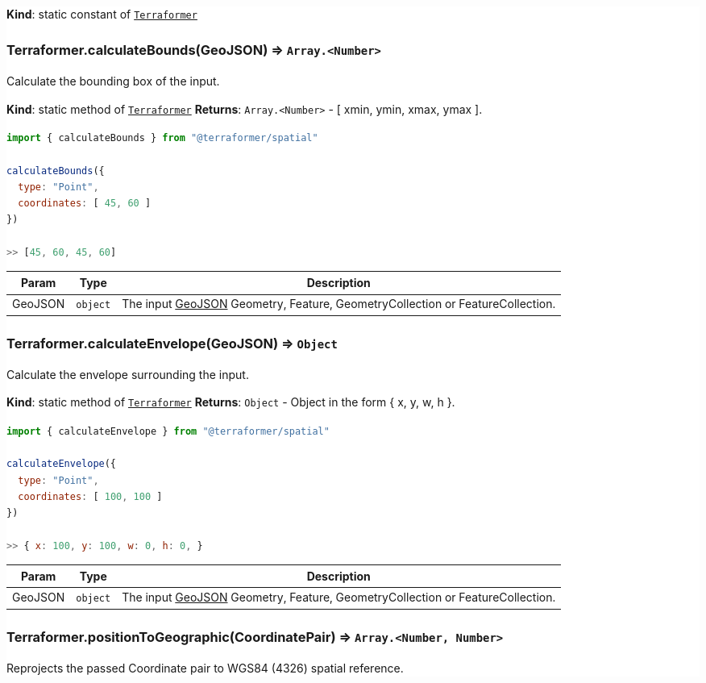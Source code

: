 **Kind**: static constant of [<code>Terraformer</code>](#module_Terraformer)
<a name="module_Terraformer.calculateBounds"></a>

### Terraformer.calculateBounds(GeoJSON) ⇒ <code>Array.&lt;Number&gt;</code>
Calculate the bounding box of the input.

**Kind**: static method of [<code>Terraformer</code>](#module_Terraformer)
**Returns**: <code>Array.&lt;Number&gt;</code> - [ xmin, ymin, xmax, ymax ].
```js
import { calculateBounds } from "@terraformer/spatial"

calculateBounds({
  type: "Point",
  coordinates: [ 45, 60 ]
})

>> [45, 60, 45, 60]
```

| Param | Type | Description |
| --- | --- | --- |
| GeoJSON | <code>object</code> | The input [GeoJSON](https://tools.ietf.org/html/rfc7946) Geometry, Feature, GeometryCollection or FeatureCollection. |

<a name="module_Terraformer.calculateEnvelope"></a>

### Terraformer.calculateEnvelope(GeoJSON) ⇒ <code>Object</code>
Calculate the envelope surrounding the input.

**Kind**: static method of [<code>Terraformer</code>](#module_Terraformer)
**Returns**: <code>Object</code> - Object in the form { x, y, w, h }.
```js
import { calculateEnvelope } from "@terraformer/spatial"

calculateEnvelope({
  type: "Point",
  coordinates: [ 100, 100 ]
})

>> { x: 100, y: 100, w: 0, h: 0, }
```

| Param | Type | Description |
| --- | --- | --- |
| GeoJSON | <code>object</code> | The input [GeoJSON](https://tools.ietf.org/html/rfc7946) Geometry, Feature, GeometryCollection or FeatureCollection. |

<a name="module_Terraformer.positionToGeographic"></a>

### Terraformer.positionToGeographic(CoordinatePair) ⇒ <code>Array.&lt;Number, Number&gt;</code>
Reprojects the passed Coordinate pair to WGS84 (4326) spatial reference.


[npm-image]: https://img.shields.io/npm/v/@terraformer/spatial.svg?style=flat-square
[npm-url]: https://www.npmjs.com/package/@terraformer/spatial
[travis-image]: https://app.travis-ci.com/terraformer-js/terraformer.svg?branch=main
[travis-url]: https://app.travis-ci.com/terraformer-js/terraformer
[standard-image]: https://img.shields.io/badge/code%20style-semistandard-brightgreen.svg?style=flat-square
[standard-url]: http://npm.im/semistandard